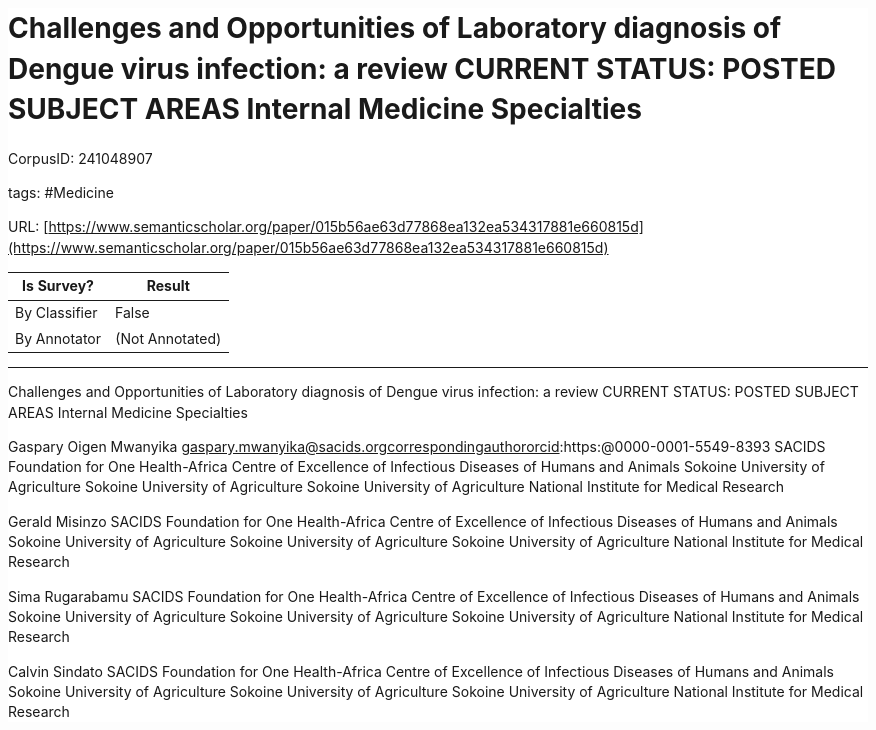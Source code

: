 # Challenges and Opportunities of Laboratory diagnosis of Dengue virus infection: a review CURRENT STATUS: POSTED SUBJECT AREAS Internal Medicine Specialties

CorpusID: 241048907
 
tags: #Medicine

URL: [https://www.semanticscholar.org/paper/015b56ae63d77868ea132ea534317881e660815d](https://www.semanticscholar.org/paper/015b56ae63d77868ea132ea534317881e660815d)
 
| Is Survey?        | Result          |
| ----------------- | --------------- |
| By Classifier     | False |
| By Annotator      | (Not Annotated) |

---

Challenges and Opportunities of Laboratory diagnosis of Dengue virus infection: a review CURRENT STATUS: POSTED SUBJECT AREAS Internal Medicine Specialties


Gaspary Oigen Mwanyika gaspary.mwanyika@sacids.orgcorrespondingauthororcid:https:@0000-0001-5549-8393 
SACIDS Foundation for One Health-Africa Centre of Excellence of Infectious Diseases of Humans and Animals
Sokoine University of Agriculture
Sokoine University of Agriculture
Sokoine University of Agriculture
National Institute for Medical Research


Gerald Misinzo 
SACIDS Foundation for One Health-Africa Centre of Excellence of Infectious Diseases of Humans and Animals
Sokoine University of Agriculture
Sokoine University of Agriculture
Sokoine University of Agriculture
National Institute for Medical Research


Sima Rugarabamu 
SACIDS Foundation for One Health-Africa Centre of Excellence of Infectious Diseases of Humans and Animals
Sokoine University of Agriculture
Sokoine University of Agriculture
Sokoine University of Agriculture
National Institute for Medical Research


Calvin Sindato 
SACIDS Foundation for One Health-Africa Centre of Excellence of Infectious Diseases of Humans and Animals
Sokoine University of Agriculture
Sokoine University of Agriculture
Sokoine University of Agriculture
National Institute for Medical Research
